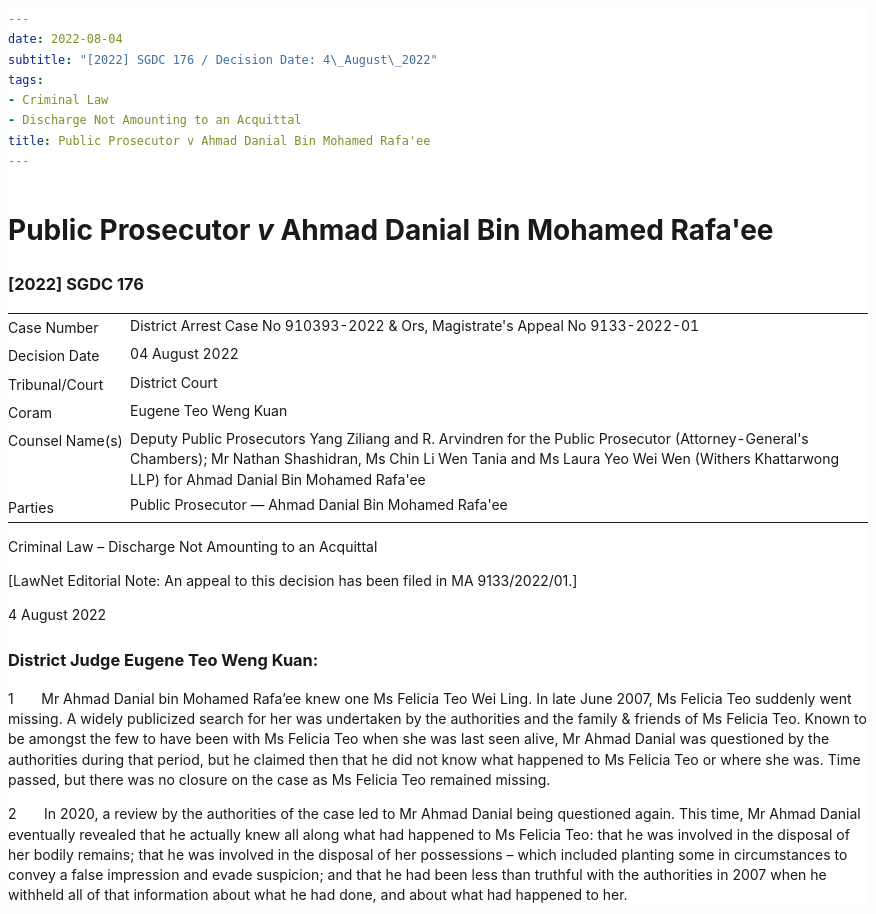 ```yaml
---
date: 2022-08-04
subtitle: "[2022] SGDC 176 / Decision Date: 4\_August\_2022"
tags:
- Criminal Law
- Discharge Not Amounting to an Acquittal
title: Public Prosecutor v Ahmad Danial Bin Mohamed Rafa'ee
---
```

# Public Prosecutor _v_ Ahmad Danial Bin Mohamed Rafa'ee  

### \[2022\] SGDC 176

<table id="info-table"><tbody><tr class="info-row"><td class="txt-label" style="padding: 4px 0px; white-space: nowrap" valign="top">Case Number</td><td class="txt-body">District Arrest Case No 910393-2022 &amp; Ors, Magistrate's Appeal No 9133-2022-01</td></tr><tr class="info-row"><td class="txt-label" style="padding: 4px 0px; white-space: nowrap" valign="top">Decision Date</td><td class="txt-body">04 August 2022</td></tr><tr class="info-row"><td class="txt-label" style="padding: 4px 0px; white-space: nowrap" valign="top">Tribunal/Court</td><td class="txt-body">District Court</td></tr><tr class="info-row"><td class="txt-label" style="padding: 4px 0px; white-space: nowrap" valign="top">Coram</td><td class="txt-body">Eugene Teo Weng Kuan</td></tr><tr class="info-row"><td class="txt-label" style="padding: 4px 0px; white-space: nowrap" valign="top">Counsel Name(s)</td><td class="txt-body">Deputy Public Prosecutors Yang Ziliang and R. Arvindren for the Public Prosecutor (Attorney-General's Chambers); Mr Nathan Shashidran, Ms Chin Li Wen Tania and Ms Laura Yeo Wei Wen (Withers Khattarwong LLP) for Ahmad Danial Bin Mohamed Rafa'ee</td></tr><tr class="info-row"><td class="txt-label" style="padding: 4px 0px; white-space: nowrap" valign="top">Parties</td><td class="txt-body">Public Prosecutor — Ahmad Danial Bin Mohamed Rafa'ee</td></tr></tbody></table>

Criminal Law – Discharge Not Amounting to an Acquittal

\[LawNet Editorial Note: An appeal to this decision has been filed in MA 9133/2022/01.\]

4 August 2022

### District Judge Eugene Teo Weng Kuan:

1       Mr Ahmad Danial bin Mohamed Rafa’ee knew one Ms Felicia Teo Wei Ling. In late June 2007, Ms Felicia Teo suddenly went missing. A widely publicized search for her was undertaken by the authorities and the family & friends of Ms Felicia Teo. Known to be amongst the few to have been with Ms Felicia Teo when she was last seen alive, Mr Ahmad Danial was questioned by the authorities during that period, but he claimed then that he did not know what happened to Ms Felicia Teo or where she was. Time passed, but there was no closure on the case as Ms Felicia Teo remained missing.

2       In 2020, a review by the authorities of the case led to Mr Ahmad Danial being questioned again. This time, Mr Ahmad Danial eventually revealed that he actually knew all along what had happened to Ms Felicia Teo: that he was involved in the disposal of her bodily remains; that he was involved in the disposal of her possessions – which included planting some in circumstances to convey a false impression and evade suspicion; and that he had been less than truthful with the authorities in 2007 when he withheld all of that information about what he had done, and about what had happened to her.
